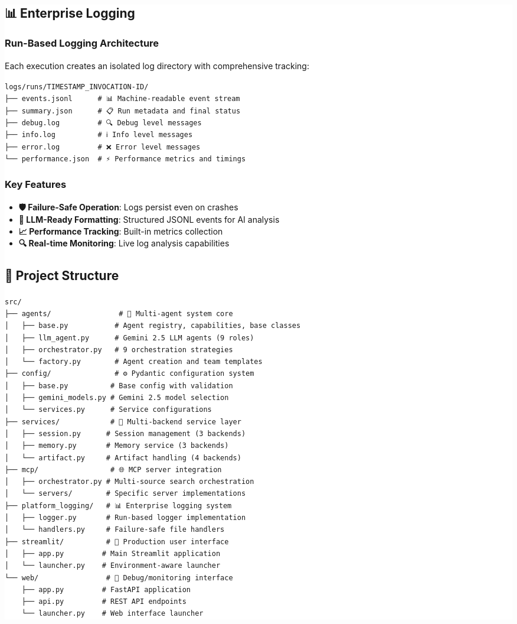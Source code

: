 ## 📊 Enterprise Logging

### Run-Based Logging Architecture

Each execution creates an isolated log directory with comprehensive tracking:

```
logs/runs/TIMESTAMP_INVOCATION-ID/
├── events.jsonl      # 📊 Machine-readable event stream
├── summary.json      # 📋 Run metadata and final status
├── debug.log         # 🔍 Debug level messages
├── info.log          # ℹ️ Info level messages
├── error.log         # ❌ Error level messages
└── performance.json  # ⚡ Performance metrics and timings
```

### Key Features
- **🛡️ Failure-Safe Operation**: Logs persist even on crashes
- **🤖 LLM-Ready Formatting**: Structured JSONL events for AI analysis
- **📈 Performance Tracking**: Built-in metrics collection
- **🔍 Real-time Monitoring**: Live log analysis capabilities

## 📁 Project Structure

```
src/
├── agents/                # 🤖 Multi-agent system core
│   ├── base.py           # Agent registry, capabilities, base classes
│   ├── llm_agent.py      # Gemini 2.5 LLM agents (9 roles)
│   ├── orchestrator.py   # 9 orchestration strategies
│   └── factory.py        # Agent creation and team templates
├── config/               # ⚙️ Pydantic configuration system
│   ├── base.py          # Base config with validation
│   ├── gemini_models.py # Gemini 2.5 model selection
│   └── services.py      # Service configurations
├── services/            # 🔧 Multi-backend service layer
│   ├── session.py      # Session management (3 backends)
│   ├── memory.py       # Memory service (3 backends)
│   └── artifact.py     # Artifact handling (4 backends)
├── mcp/                 # 🌐 MCP server integration
│   ├── orchestrator.py # Multi-source search orchestration
│   └── servers/        # Specific server implementations
├── platform_logging/   # 📊 Enterprise logging system
│   ├── logger.py       # Run-based logger implementation
│   └── handlers.py     # Failure-safe file handlers
├── streamlit/          # 🎨 Production user interface
│   ├── app.py         # Main Streamlit application
│   └── launcher.py    # Environment-aware launcher
└── web/                # 🔧 Debug/monitoring interface
    ├── app.py         # FastAPI application
    ├── api.py         # REST API endpoints
    └── launcher.py    # Web interface launcher
```
